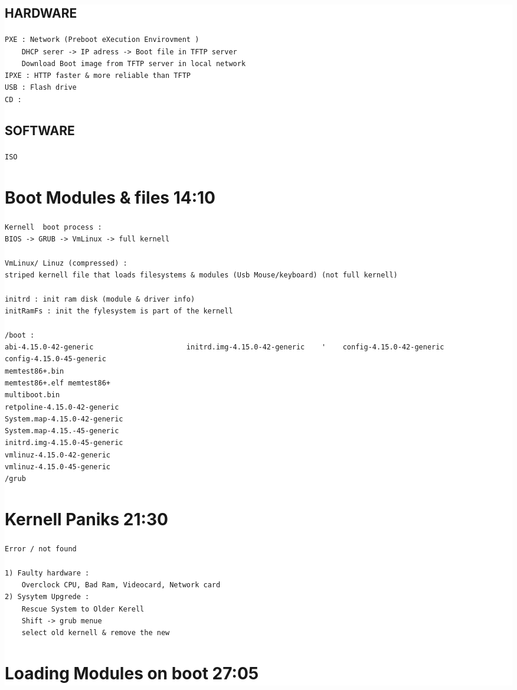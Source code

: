## HARDWARE
    PXE : Network (Preboot eXecution Envirovment )
        DHCP serer -> IP adress -> Boot file in TFTP server
        Download Boot image from TFTP server in local network
    IPXE : HTTP faster & more reliable than TFTP
    USB : Flash drive
    CD : 

## SOFTWARE
    ISO

# Boot Modules & files 14:10
    Kernell  boot process :
    BIOS -> GRUB -> VmLinux -> full kernell

    VmLinux/ Linuz (compressed) :
    striped kernell file that loads filesystems & modules (Usb Mouse/keyboard) (not full kernell)

    initrd : init ram disk (module & driver info)
    initRamFs : init the fylesystem is part of the kernell

    /boot :
    abi-4.15.0-42-generic                      initrd.img-4.15.0-42-generic    '    config-4.15.0-42-generic        
    config-4.15.0-45-generic        
    memtest86+.bin                  
    memtest86+.elf memtest86+       
    multiboot.bin 
    retpoline-4.15.0-42-generic 
    System.map-4.15.0-42-generic 
    System.map-4.15.-45-generic 
    initrd.img-4.15.0-45-generic 
    vmlinuz-4.15.0-42-generic 
    vmlinuz-4.15.0-45-generic
    /grub 

# Kernell Paniks 21:30
    Error / not found

    1) Faulty hardware :
        Overclock CPU, Bad Ram, Videocard, Network card
    2) Sysytem Upgrede :
        Rescue System to Older Kerell
        Shift -> grub menue
        select old kernell & remove the new

# Loading Modules on boot  27:05
